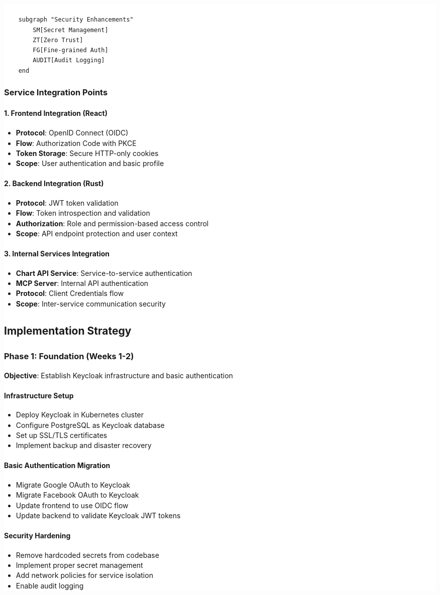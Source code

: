 ```mermaid
    
    subgraph "Security Enhancements"
        SM[Secret Management]
        ZT[Zero Trust]
        FG[Fine-grained Auth]
        AUDIT[Audit Logging]
    end
```

### Service Integration Points

#### 1. Frontend Integration (React)
- **Protocol**: OpenID Connect (OIDC)
- **Flow**: Authorization Code with PKCE
- **Token Storage**: Secure HTTP-only cookies
- **Scope**: User authentication and basic profile

#### 2. Backend Integration (Rust)
- **Protocol**: JWT token validation
- **Flow**: Token introspection and validation
- **Authorization**: Role and permission-based access control
- **Scope**: API endpoint protection and user context

#### 3. Internal Services Integration
- **Chart API Service**: Service-to-service authentication
- **MCP Server**: Internal API authentication
- **Protocol**: Client Credentials flow
- **Scope**: Inter-service communication security

## Implementation Strategy

### Phase 1: Foundation (Weeks 1-2)
**Objective**: Establish Keycloak infrastructure and basic authentication

#### Infrastructure Setup
- Deploy Keycloak in Kubernetes cluster
- Configure PostgreSQL as Keycloak database
- Set up SSL/TLS certificates
- Implement backup and disaster recovery

#### Basic Authentication Migration
- Migrate Google OAuth to Keycloak
- Migrate Facebook OAuth to Keycloak
- Update frontend to use OIDC flow
- Update backend to validate Keycloak JWT tokens

#### Security Hardening
- Remove hardcoded secrets from codebase
- Implement proper secret management
- Add network policies for service isolation
- Enable audit logging
